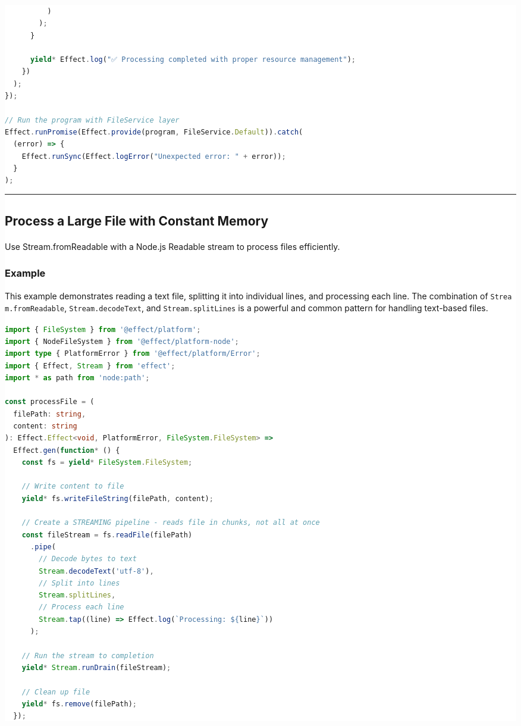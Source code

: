 ```typescript
          )
        );
      }

      yield* Effect.log("✅ Processing completed with proper resource management");
    })
  );
});

// Run the program with FileService layer
Effect.runPromise(Effect.provide(program, FileService.Default)).catch(
  (error) => {
    Effect.runSync(Effect.logError("Unexpected error: " + error));
  }
);

```

---

## Process a Large File with Constant Memory

Use Stream.fromReadable with a Node.js Readable stream to process files efficiently.

### Example

This example demonstrates reading a text file, splitting it into individual lines, and processing each line. The combination of `Stream.fromReadable`, `Stream.decodeText`, and `Stream.splitLines` is a powerful and common pattern for handling text-based files.

```typescript
import { FileSystem } from '@effect/platform';
import { NodeFileSystem } from '@effect/platform-node';
import type { PlatformError } from '@effect/platform/Error';
import { Effect, Stream } from 'effect';
import * as path from 'node:path';

const processFile = (
  filePath: string,
  content: string
): Effect.Effect<void, PlatformError, FileSystem.FileSystem> =>
  Effect.gen(function* () {
    const fs = yield* FileSystem.FileSystem;

    // Write content to file
    yield* fs.writeFileString(filePath, content);

    // Create a STREAMING pipeline - reads file in chunks, not all at once
    const fileStream = fs.readFile(filePath)
      .pipe(
        // Decode bytes to text
        Stream.decodeText('utf-8'),
        // Split into lines
        Stream.splitLines,
        // Process each line
        Stream.tap((line) => Effect.log(`Processing: ${line}`))
      );

    // Run the stream to completion
    yield* Stream.runDrain(fileStream);

    // Clean up file
    yield* fs.remove(filePath);
  });
```